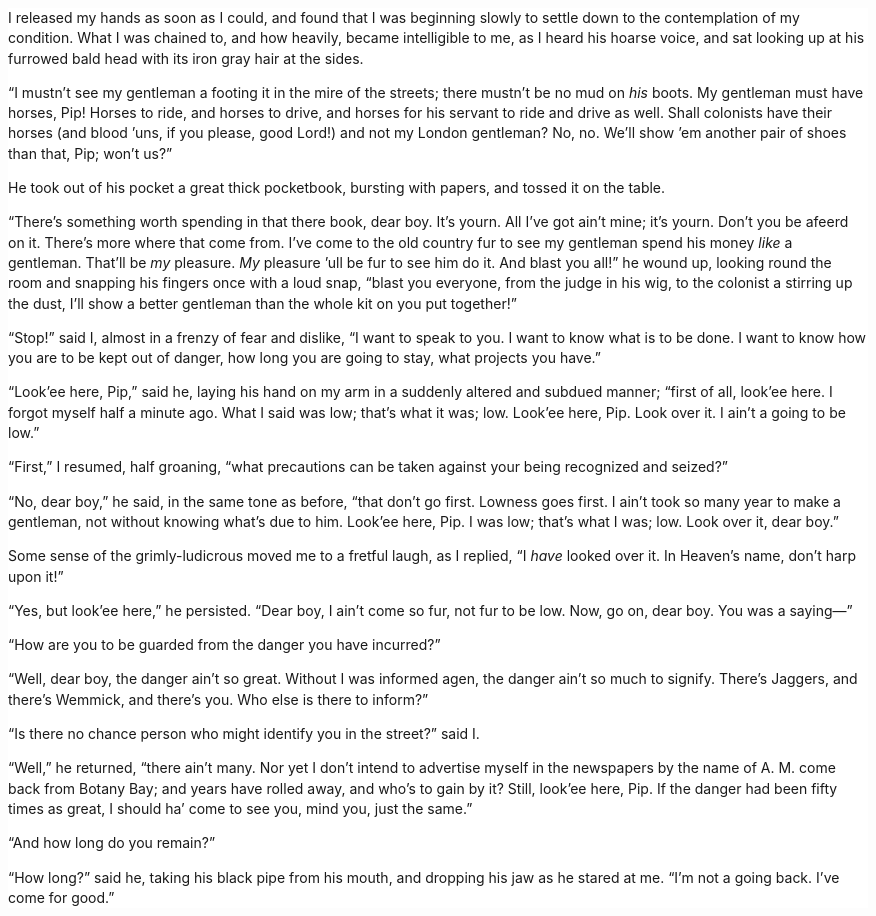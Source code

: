 I released my hands as soon as I could, and found that I was beginning slowly to settle down to the contemplation of my condition. What I was chained to, and how heavily, became intelligible to me, as I heard his hoarse voice, and sat looking up at his furrowed bald head with its iron gray hair at the sides.

“I mustn’t see my gentleman a footing it in the mire of the streets; there mustn’t be no mud on _his_ boots. My gentleman must have horses, Pip! Horses to ride, and horses to drive, and horses for his servant to ride and drive as well. Shall colonists have their horses \(and blood ’uns, if you please, good Lord!\) and not my London gentleman? No, no. We’ll show ’em another pair of shoes than that, Pip; won’t us?”

He took out of his pocket a great thick pocketbook, bursting with papers, and tossed it on the table.

“There’s something worth spending in that there book, dear boy. It’s yourn. All I’ve got ain’t mine; it’s yourn. Don’t you be afeerd on it. There’s more where that come from. I’ve come to the old country fur to see my gentleman spend his money _like_ a gentleman. That’ll be _my_ pleasure. _My_ pleasure ’ull be fur to see him do it. And blast you all!” he wound up, looking round the room and snapping his fingers once with a loud snap, “blast you everyone, from the judge in his wig, to the colonist a stirring up the dust, I’ll show a better gentleman than the whole kit on you put together!”

“Stop!” said I, almost in a frenzy of fear and dislike, “I want to speak to you. I want to know what is to be done. I want to know how you are to be kept out of danger, how long you are going to stay, what projects you have.”

“Look’ee here, Pip,” said he, laying his hand on my arm in a suddenly altered and subdued manner; “first of all, look’ee here. I forgot myself half a minute ago. What I said was low; that’s what it was; low. Look’ee here, Pip. Look over it. I ain’t a going to be low.”

“First,” I resumed, half groaning, “what precautions can be taken against your being recognized and seized?”

“No, dear boy,” he said, in the same tone as before, “that don’t go first. Lowness goes first. I ain’t took so many year to make a gentleman, not without knowing what’s due to him. Look’ee here, Pip. I was low; that’s what I was; low. Look over it, dear boy.”

Some sense of the grimly-ludicrous moved me to a fretful laugh, as I replied, “I _have_ looked over it. In Heaven’s name, don’t harp upon it!”

“Yes, but look’ee here,” he persisted. “Dear boy, I ain’t come so fur, not fur to be low. Now, go on, dear boy. You was a saying⁠—”

“How are you to be guarded from the danger you have incurred?”

“Well, dear boy, the danger ain’t so great. Without I was informed agen, the danger ain’t so much to signify. There’s Jaggers, and there’s Wemmick, and there’s you. Who else is there to inform?”

“Is there no chance person who might identify you in the street?” said I.

“Well,” he returned, “there ain’t many. Nor yet I don’t intend to advertise myself in the newspapers by the name of A. M. come back from Botany Bay; and years have rolled away, and who’s to gain by it? Still, look’ee here, Pip. If the danger had been fifty times as great, I should ha’ come to see you, mind you, just the same.”

“And how long do you remain?”

“How long?” said he, taking his black pipe from his mouth, and dropping his jaw as he stared at me. “I’m not a going back. I’ve come for good.”
